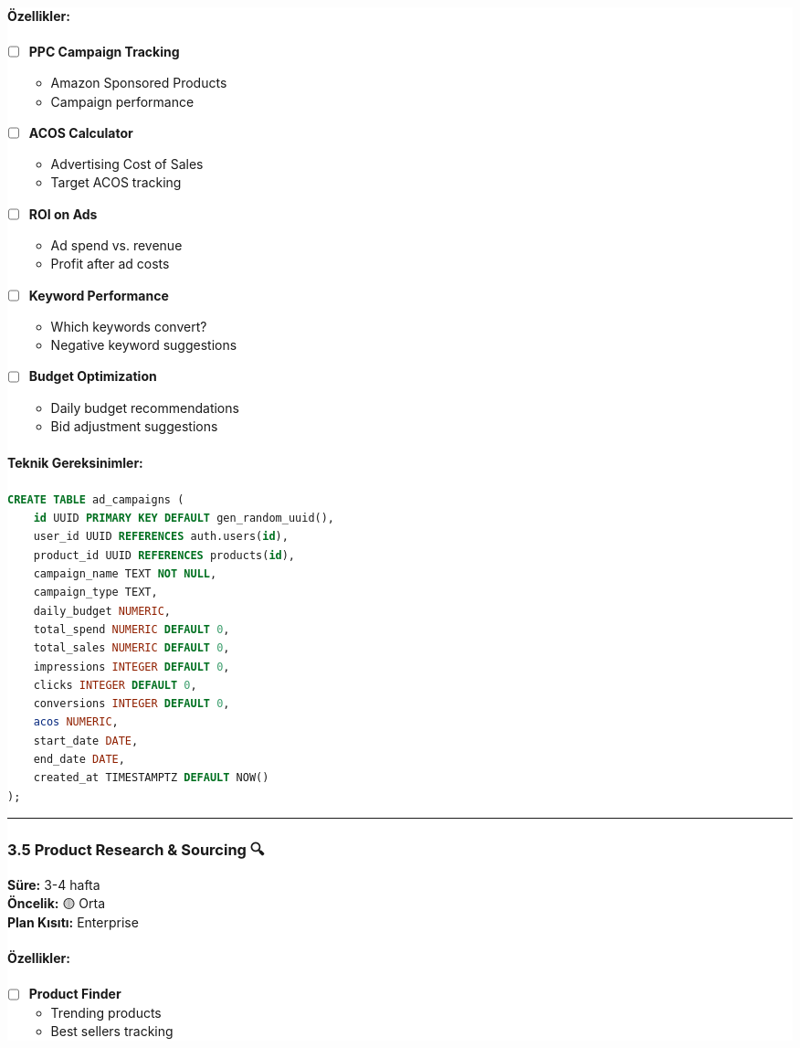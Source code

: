 #### **Özellikler:**
- [ ] **PPC Campaign Tracking**
  - Amazon Sponsored Products
  - Campaign performance
  
- [ ] **ACOS Calculator**
  - Advertising Cost of Sales
  - Target ACOS tracking
  
- [ ] **ROI on Ads**
  - Ad spend vs. revenue
  - Profit after ad costs
  
- [ ] **Keyword Performance**
  - Which keywords convert?
  - Negative keyword suggestions
  
- [ ] **Budget Optimization**
  - Daily budget recommendations
  - Bid adjustment suggestions

#### **Teknik Gereksinimler:**
```sql
CREATE TABLE ad_campaigns (
    id UUID PRIMARY KEY DEFAULT gen_random_uuid(),
    user_id UUID REFERENCES auth.users(id),
    product_id UUID REFERENCES products(id),
    campaign_name TEXT NOT NULL,
    campaign_type TEXT,
    daily_budget NUMERIC,
    total_spend NUMERIC DEFAULT 0,
    total_sales NUMERIC DEFAULT 0,
    impressions INTEGER DEFAULT 0,
    clicks INTEGER DEFAULT 0,
    conversions INTEGER DEFAULT 0,
    acos NUMERIC,
    start_date DATE,
    end_date DATE,
    created_at TIMESTAMPTZ DEFAULT NOW()
);
```

---

### **3.5 Product Research & Sourcing** 🔍
**Süre:** 3-4 hafta  
**Öncelik:** 🟡 Orta  
**Plan Kısıtı:** Enterprise

#### **Özellikler:**
- [ ] **Product Finder**
  - Trending products
  - Best sellers tracking
  